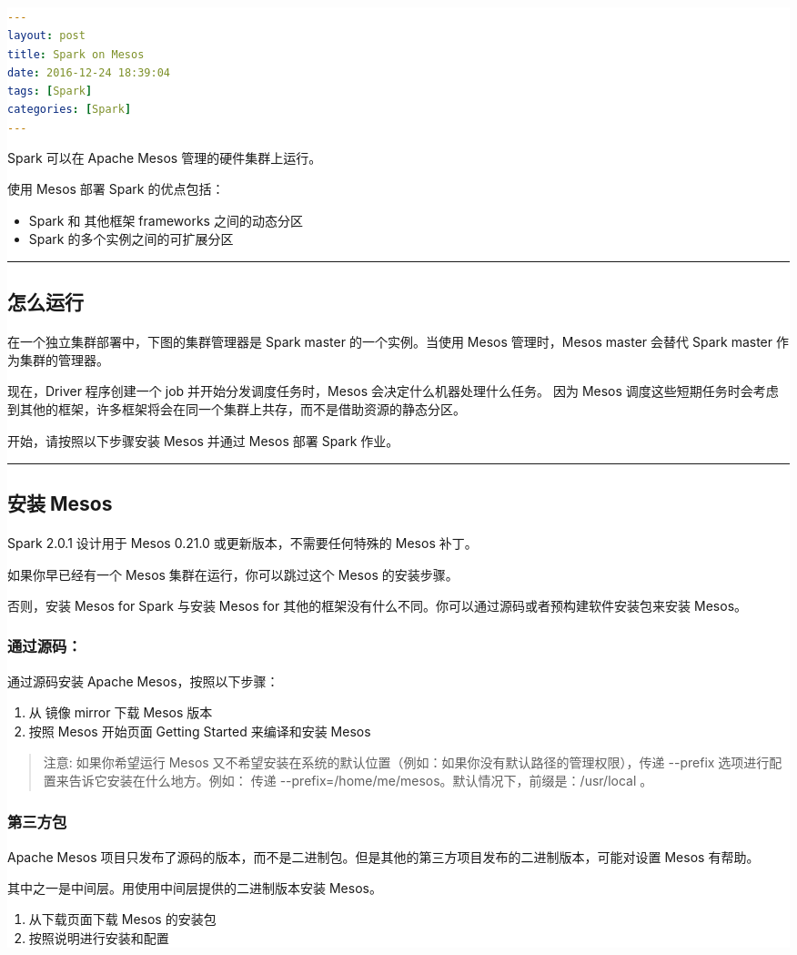 ```yaml
---
layout: post
title: Spark on Mesos
date: 2016-12-24 18:39:04
tags: [Spark]
categories: [Spark]
---
```



Spark 可以在 Apache Mesos 管理的硬件集群上运行。

使用 Mesos 部署 Spark 的优点包括：

- Spark 和 其他框架 frameworks  之间的动态分区
- Spark 的多个实例之间的可扩展分区



***

## 怎么运行

在一个独立集群部署中，下图的集群管理器是 Spark master 的一个实例。当使用 Mesos 管理时，Mesos master 会替代 Spark master 作为集群的管理器。

现在，Driver 程序创建一个 job 并开始分发调度任务时，Mesos 会决定什么机器处理什么任务。 因为 Mesos 调度这些短期任务时会考虑到其他的框架，许多框架将会在同一个集群上共存，而不是借助资源的静态分区。

开始，请按照以下步骤安装 Mesos 并通过 Mesos 部署 Spark 作业。

***

## 安装 Mesos

Spark 2.0.1 设计用于 Mesos 0.21.0 或更新版本，不需要任何特殊的 Mesos 补丁。

如果你早已经有一个 Mesos 集群在运行，你可以跳过这个 Mesos 的安装步骤。

否则，安装 Mesos for Spark 与安装 Mesos for 其他的框架没有什么不同。你可以通过源码或者预构建软件安装包来安装 Mesos。

### 通过源码：

通过源码安装 Apache Mesos，按照以下步骤：

1. 从 镜像 mirror 下载 Mesos 版本
2. 按照 Mesos 开始页面 Getting Started 来编译和安装 Mesos

> 注意: 如果你希望运行 Mesos 又不希望安装在系统的默认位置（例如：如果你没有默认路径的管理权限），传递 --prefix 选项进行配置来告诉它安装在什么地方。例如： 传递 --prefix=/home/me/mesos。默认情况下，前缀是：/usr/local 。

### 第三方包

Apache Mesos 项目只发布了源码的版本，而不是二进制包。但是其他的第三方项目发布的二进制版本，可能对设置 Mesos 有帮助。

其中之一是中间层。用使用中间层提供的二进制版本安装 Mesos。

1. 从下载页面下载 Mesos 的安装包
2. 按照说明进行安装和配置
